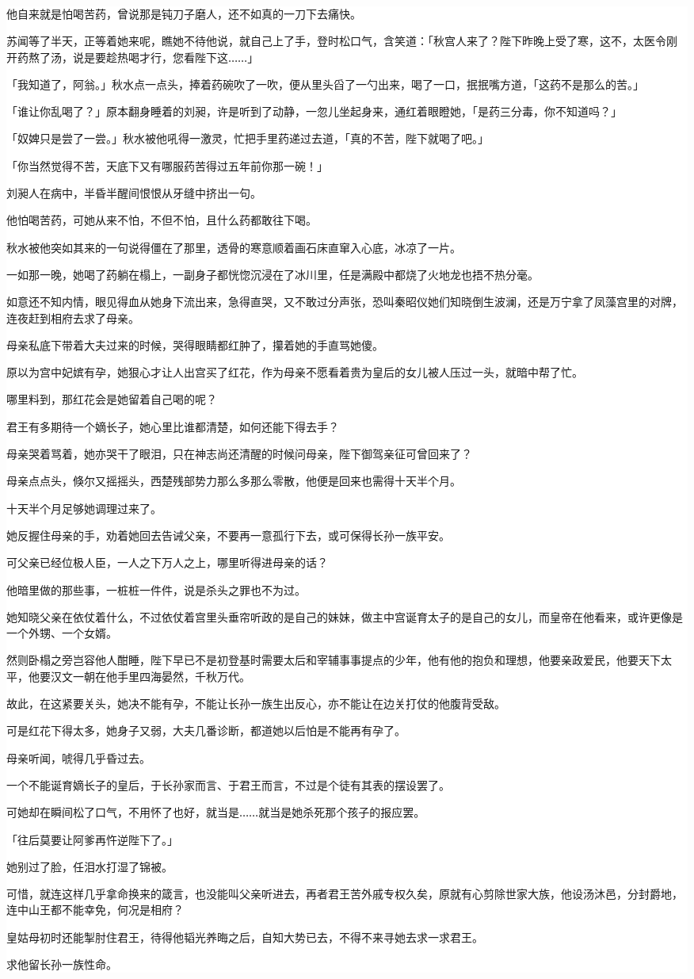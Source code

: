 他自来就是怕喝苦药，曾说那是钝刀子磨人，还不如真的一刀下去痛快。

苏闻等了半天，正等着她来呢，瞧她不待他说，就自己上了手，登时松口气，含笑道：「秋宫人来了？陛下昨晚上受了寒，这不，太医令刚开药熬了汤，说是要趁热喝才行，您看陛下这……」

「我知道了，阿翁。」秋水点一点头，捧着药碗吹了一吹，便从里头舀了一勺出来，喝了一口，抿抿嘴方道，「这药不是那么的苦。」

「谁让你乱喝了？」原本翻身睡着的刘昶，许是听到了动静，一忽儿坐起身来，通红着眼瞪她，「是药三分毒，你不知道吗？」

「奴婢只是尝了一尝。」秋水被他吼得一激灵，忙把手里药递过去道，「真的不苦，陛下就喝了吧。」

「你当然觉得不苦，天底下又有哪服药苦得过五年前你那一碗！」

刘昶人在病中，半昏半醒间恨恨从牙缝中挤出一句。

他怕喝苦药，可她从来不怕，不但不怕，且什么药都敢往下喝。

秋水被他突如其来的一句说得僵在了那里，透骨的寒意顺着画石床直窜入心底，冰凉了一片。

一如那一晚，她喝了药躺在榻上，一副身子都恍惚沉浸在了冰川里，任是满殿中都烧了火地龙也捂不热分毫。

如意还不知内情，眼见得血从她身下流出来，急得直哭，又不敢过分声张，恐叫秦昭仪她们知晓倒生波澜，还是万宁拿了凤藻宫里的对牌，连夜赶到相府去求了母亲。

母亲私底下带着大夫过来的时候，哭得眼睛都红肿了，攥着她的手直骂她傻。

原以为宫中妃嫔有孕，她狠心才让人出宫买了红花，作为母亲不愿看着贵为皇后的女儿被人压过一头，就暗中帮了忙。

哪里料到，那红花会是她留着自己喝的呢？

君王有多期待一个嫡长子，她心里比谁都清楚，如何还能下得去手？

母亲哭着骂着，她亦哭干了眼泪，只在神志尚还清醒的时候问母亲，陛下御驾亲征可曾回来了？

母亲点点头，倏尔又摇摇头，西楚残部势力那么多那么零散，他便是回来也需得十天半个月。

十天半个月足够她调理过来了。

她反握住母亲的手，劝着她回去告诫父亲，不要再一意孤行下去，或可保得长孙一族平安。

可父亲已经位极人臣，一人之下万人之上，哪里听得进母亲的话？

他暗里做的那些事，一桩桩一件件，说是杀头之罪也不为过。

她知晓父亲在依仗着什么，不过依仗着宫里头垂帘听政的是自己的妹妹，做主中宫诞育太子的是自己的女儿，而皇帝在他看来，或许更像是一个外甥、一个女婿。

然则卧榻之旁岂容他人酣睡，陛下早已不是初登基时需要太后和宰辅事事提点的少年，他有他的抱负和理想，他要亲政爱民，他要天下太平，他要汉文一朝在他手里四海晏然，千秋万代。

故此，在这紧要关头，她决不能有孕，不能让长孙一族生出反心，亦不能让在边关打仗的他腹背受敌。

可是红花下得太多，她身子又弱，大夫几番诊断，都道她以后怕是不能再有孕了。

母亲听闻，唬得几乎昏过去。

一个不能诞育嫡长子的皇后，于长孙家而言、于君王而言，不过是个徒有其表的摆设罢了。

可她却在瞬间松了口气，不用怀了也好，就当是……就当是她杀死那个孩子的报应罢。

「往后莫要让阿爹再忤逆陛下了。」

她别过了脸，任泪水打湿了锦被。

可惜，就连这样几乎拿命换来的箴言，也没能叫父亲听进去，再者君王苦外戚专权久矣，原就有心剪除世家大族，他设汤沐邑，分封爵地，连中山王都不能幸免，何况是相府？

皇姑母初时还能掣肘住君王，待得他韬光养晦之后，自知大势已去，不得不来寻她去求一求君王。

求他留长孙一族性命。
